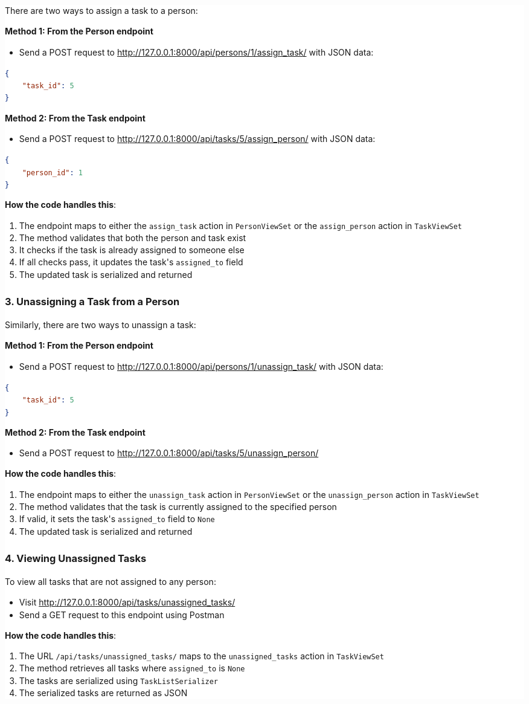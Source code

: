 There are two ways to assign a task to a person:

**Method 1: From the Person endpoint**
- Send a POST request to http://127.0.0.1:8000/api/persons/1/assign_task/ with JSON data:
```json
{
    "task_id": 5
}
```

**Method 2: From the Task endpoint**
- Send a POST request to http://127.0.0.1:8000/api/tasks/5/assign_person/ with JSON data:
```json
{
    "person_id": 1
}
```

**How the code handles this**:
1. The endpoint maps to either the `assign_task` action in `PersonViewSet` or the `assign_person` action in `TaskViewSet`
2. The method validates that both the person and task exist
3. It checks if the task is already assigned to someone else
4. If all checks pass, it updates the task's `assigned_to` field
5. The updated task is serialized and returned

### 3. Unassigning a Task from a Person

Similarly, there are two ways to unassign a task:

**Method 1: From the Person endpoint**
- Send a POST request to http://127.0.0.1:8000/api/persons/1/unassign_task/ with JSON data:
```json
{
    "task_id": 5
}
```

**Method 2: From the Task endpoint**
- Send a POST request to http://127.0.0.1:8000/api/tasks/5/unassign_person/

**How the code handles this**:
1. The endpoint maps to either the `unassign_task` action in `PersonViewSet` or the `unassign_person` action in `TaskViewSet`
2. The method validates that the task is currently assigned to the specified person
3. If valid, it sets the task's `assigned_to` field to `None`
4. The updated task is serialized and returned

### 4. Viewing Unassigned Tasks

To view all tasks that are not assigned to any person:
- Visit http://127.0.0.1:8000/api/tasks/unassigned_tasks/
- Send a GET request to this endpoint using Postman

**How the code handles this**:
1. The URL `/api/tasks/unassigned_tasks/` maps to the `unassigned_tasks` action in `TaskViewSet`
2. The method retrieves all tasks where `assigned_to` is `None`
3. The tasks are serialized using `TaskListSerializer`
4. The serialized tasks are returned as JSON
